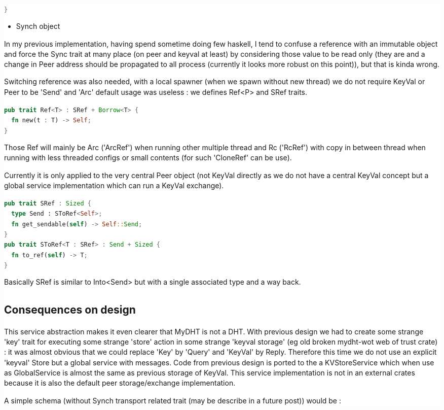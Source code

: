 ```rust
}

```
  * Synch object

  In my previous implementation, having spend sometime doing few haskell, I tend to confuse a reference with an immutable object and force the Sync trait at many place (on peer and keyval at least) by considering those value to be read only (they are and a change in Peer address should be propagated to all process (currently it looks more robust on this point)), but that is kinda wrong.

  Switching reference was also needed, with a local spawner (when we spawn without new thread) we do not require KeyVal or Peer to be 'Send' and 'Arc' default usage was useless : we defines Ref\<P\> and SRef traits.

```rust
pub trait Ref<T> : SRef + Borrow<T> {
  fn new(t : T) -> Self;
}
```

Those Ref will mainly be Arc ('ArcRef') when running other multiple thread and Rc ('RcRef') with copy in between thread when running with less threaded configs or small contents (for such 'CloneRef' can be use).

Currently it is only applied to the very central Peer object (not KeyVal directly as we do not have a central KeyVal concept but a global service implementation which can run a KeyVal exchange).

```rust
pub trait SRef : Sized {
  type Send : SToRef<Self>;
  fn get_sendable(self) -> Self::Send;
}
pub trait SToRef<T : SRef> : Send + Sized {
  fn to_ref(self) -> T;
}
```
Basically SRef is similar to Into\<Send\> but with a single associated type and a way back.


## Consequences on design

  This service abstraction makes it even clearer that MyDHT is not a DHT. With previous design we had to create some strange 'key' trait for executing some strange 'store' action in some strange 'keyval storage' (eg old broken mydht-wot web of trust crate) : it was almost obvious that we could replace 'Key' by 'Query' and 'KeyVal' by Reply.
  Therefore this time we do not use an explicit 'keyval' Store but a global service with messages. Code from previous design is ported to the a KVStoreService which when use as GlobalService is almost the same as previous storage of KeyVal. This service implementation is not in an external crates because it is also the default peer storage/exchange implementation.

A simple schema (without Synch transport related trait (may be describe in a future post)) would be :
